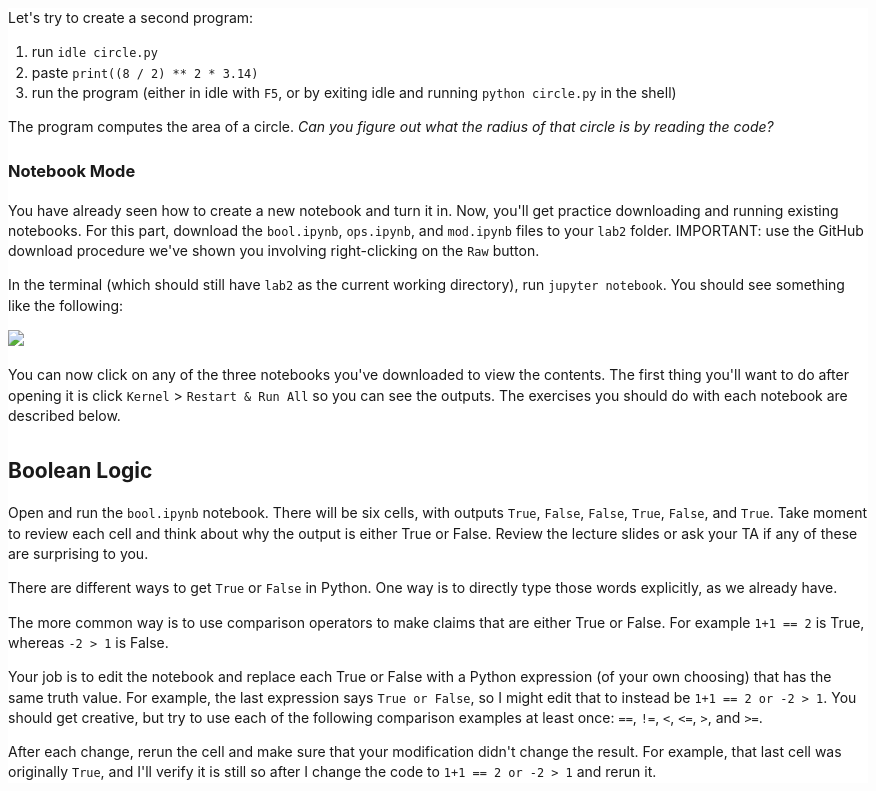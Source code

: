 Let's try to create a second program:

1. run `idle circle.py`
2. paste `print((8 / 2) ** 2 * 3.14)`
3. run the program (either in idle with `F5`, or by exiting idle and running `python circle.py` in the shell)

The program computes the area of a circle.  *Can you figure out what
the radius of that circle is by reading the code?*

### Notebook Mode

You have already seen how to create a new notebook and turn it in.
Now, you'll get practice downloading and running existing notebooks.
For this part, download the `bool.ipynb`, `ops.ipynb`, and `mod.ipynb`
files to your `lab2` folder.  IMPORTANT: use the GitHub download
procedure we've shown you involving right-clicking on the `Raw`
button.

In the terminal (which should still have `lab2` as the current working
directory), run `jupyter notebook`.  You should see something like the
following:

<img src="notebooks.png" width="800">

You can now click on any of the three notebooks you've downloaded to
view the contents.  The first thing you'll want to do after opening it
is click `Kernel` > `Restart & Run All` so you can see the outputs.
The exercises you should do with each notebook are described below.

## Boolean Logic

Open and run the `bool.ipynb` notebook.  There will be six cells, with
outputs `True`, `False`, `False`, `True`, `False`, and `True`.  Take
moment to review each cell and think about why the output is either
True or False.  Review the lecture slides or ask your TA if any of
these are surprising to you.

There are different ways to get `True` or `False` in Python.  One way
is to directly type those words explicitly, as we already have.

The more common way is to use comparison operators to make claims that
are either True or False.  For example `1+1 == 2` is True, whereas
`-2 > 1` is False.

Your job is to edit the notebook and replace each True or False with a
Python expression (of your own choosing) that has the same truth
value.  For example, the last expression says `True or False`, so I
might edit that to instead be `1+1 == 2 or -2 > 1`.  You should get
creative, but try to use each of the following comparison examples at
least once: `==`, `!=`, `<`, `<=`, `>`, and `>=`.

After each change, rerun the cell and make sure that your modification
didn't change the result.  For example, that last cell was originally
`True`, and I'll verify it is still so after I change the code to `1+1
== 2 or -2 > 1` and rerun it.
